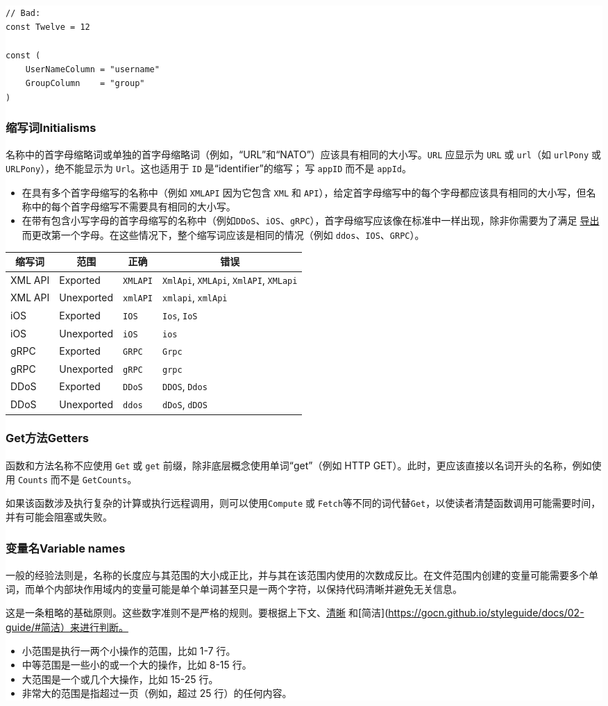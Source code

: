 ```
// Bad:
const Twelve = 12

const (
    UserNameColumn = "username"
    GroupColumn    = "group"
)
```

### 缩写词Initialisms

名称中的首字母缩略词或单独的首字母缩略词（例如，“URL”和“NATO”）应该具有相同的大小写。`URL` 应显示为 `URL` 或 `url`（如 `urlPony` 或 `URLPony`），绝不能显示为 `Url`。这也适用于 `ID` 是“identifier”的缩写； 写 `appID` 而不是 `appId`。

- 在具有多个首字母缩写的名称中（例如 `XMLAPI` 因为它包含 `XML` 和 `API`），给定首字母缩写中的每个字母都应该具有相同的大小写，但名称中的每个首字母缩写不需要具有相同的大小写。
- 在带有包含小写字母的首字母缩写的名称中（例如`DDoS`、`iOS`、`gRPC`），首字母缩写应该像在标准中一样出现，除非你需要为了满足 [导出](https://golang.org/ref/spec#Exported_identifiers) 而更改第一个字母。在这些情况下，整个缩写词应该是相同的情况（例如 `ddos`、`IOS`、`GRPC`）。

| 缩写词 | 范围      | 正确  | 错误                              |
| ------------- | ---------- | -------- | -------------------------------------- |
| XML API       | Exported   | `XMLAPI` | `XmlApi`, `XMLApi`, `XmlAPI`, `XMLapi` |
| XML API       | Unexported | `xmlAPI` | `xmlapi`, `xmlApi`                     |
| iOS           | Exported   | `IOS`    | `Ios`, `IoS`                           |
| iOS           | Unexported | `iOS`    | `ios`                                  |
| gRPC          | Exported   | `GRPC`   | `Grpc`                                 |
| gRPC          | Unexported | `gRPC`   | `grpc`                                 |
| DDoS          | Exported   | `DDoS`   | `DDOS`, `Ddos`                         |
| DDoS          | Unexported | `ddos`   | `dDoS`, `dDOS`                         |

### Get方法Getters

函数和方法名称不应使用 `Get` 或 `get` 前缀，除非底层概念使用单词“get”（例如 HTTP GET）。此时，更应该直接以名词开头的名称，例如使用 `Counts` 而不是 `GetCounts`。

如果该函数涉及执行复杂的计算或执行远程调用，则可以使用`Compute` 或 `Fetch`等不同的词代替`Get`，以使读者清楚函数调用可能需要时间，并有可能会阻塞或失败。

### 变量名Variable names

一般的经验法则是，名称的长度应与其范围的大小成正比，并与其在该范围内使用的次数成反比。在文件范围内创建的变量可能需要多个单词，而单个内部块作用域内的变量可能是单个单词甚至只是一两个字符，以保持代码清晰并避免无关信息。

这是一条粗略的基础原则。这些数字准则不是严格的规则。要根据上下文、[清晰](https://gocn.github.io/styleguide/docs/02-guide/#清晰) 和[简洁](https://gocn.github.io/styleguide/docs/02-guide/#简洁）来进行判断。

- 小范围是执行一两个小操作的范围，比如 1-7 行。
- 中等范围是一些小的或一个大的操作，比如 8-15 行。
- 大范围是一个或几个大操作，比如 15-25 行。
- 非常大的范围是指超过一页（例如，超过 25 行）的任何内容。
